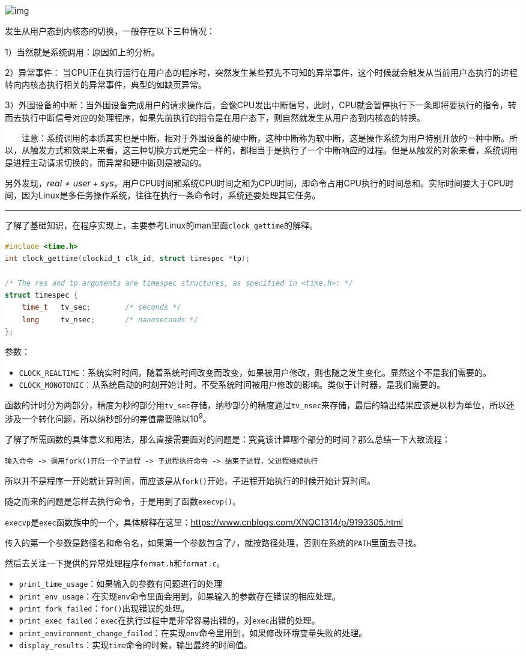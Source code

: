 ![img](F:\Project\UIUC-CS-241-System-Programming\Lab\Utilities_Unleashed\assets\431521-20160523210140147-1668637440.gif)

发生从用户态到内核态的切换，一般存在以下三种情况：

1）当然就是系统调用：原因如上的分析。

2）异常事件： 当CPU正在执行运行在用户态的程序时，突然发生某些预先不可知的异常事件，这个时候就会触发从当前用户态执行的进程转向内核态执行相关的异常事件，典型的如缺页异常。

3）外围设备的中断：当外围设备完成用户的请求操作后，会像CPU发出中断信号，此时，CPU就会暂停执行下一条即将要执行的指令，转而去执行中断信号对应的处理程序，如果先前执行的指令是在用户态下，则自然就发生从用户态到内核态的转换。

　　注意：系统调用的本质其实也是中断，相对于外围设备的硬中断，这种中断称为软中断，这是操作系统为用户特别开放的一种中断。所以，从触发方式和效果上来看，这三种切换方式是完全一样的，都相当于是执行了一个中断响应的过程。但是从触发的对象来看，系统调用是进程主动请求切换的，而异常和硬中断则是被动的。

另外发现，$real \neq user + sys$，用户CPU时间和系统CPU时间之和为CPU时间，即命令占用CPU执行的时间总和。实际时间要大于CPU时间，因为Linux是多任务操作系统，往往在执行一条命令时，系统还要处理其它任务。

----

了解了基础知识，在程序实现上，主要参考Linux的man里面`clock_gettime`的解释。

```c
#include <time.h>
int clock_gettime(clockid_t clk_id, struct timespec *tp);

/* The res and tp arguments are timespec structures, as specified in <time.h>: */
struct timespec {
    time_t   tv_sec;        /* seconds */
    long     tv_nsec;       /* nanoseconds */
};
```

参数：

* `CLOCK_REALTIME`：系统实时时间，随着系统时间改变而改变，如果被用户修改，则也随之发生变化。显然这个不是我们需要的。
* `CLOCK_MONOTONIC`：从系统启动的时刻开始计时，不受系统时间被用户修改的影响。类似于计时器，是我们需要的。

函数的计时分为两部分，精度为秒的部分用`tv_sec`存储，纳秒部分的精度通过`tv_nsec`来存储，最后的输出结果应该是以秒为单位，所以还涉及一个转化问题，所以纳秒部分的差值需要除以$10^9$。

了解了所需函数的具体意义和用法，那么直接需要面对的问题是：究竟该计算哪个部分的时间？那么总结一下大致流程：

```
输入命令 -> 调用fork()开启一个子进程 -> 子进程执行命令 -> 结束子进程，父进程继续执行
```

所以并不是程序一开始就计算时间，而应该是从`fork()`开始，子进程开始执行的时候开始计算时间。

随之而来的问题是怎样去执行命令，于是用到了函数`execvp()`。

`execvp`是`exec`函数族中的一个，具体解释在这里：<https://www.cnblogs.com/XNQC1314/p/9193305.html>

传入的第一个参数是路径名和命令名，如果第一个参数包含了`/`，就按路径处理，否则在系统的`PATH`里面去寻找。

然后去关注一下提供的异常处理程序`format.h`和`format.c`。

* `print_time_usage`：如果输入的参数有问题进行的处理
* `print_env_usage`：在实现`env`命令里面会用到，如果输入的参数存在错误的相应处理。
* `print_fork_failed`：`for()`出现错误的处理。
* `print_exec_failed`：`exec`在执行过程中是非常容易出错的，对`exec`出错的处理。
* `print_environment_change_failed`：在实现`env`命令里用到，如果修改环境变量失败的处理。
* `display_results`：实现`time`命令的时候，输出最终的时间值。
